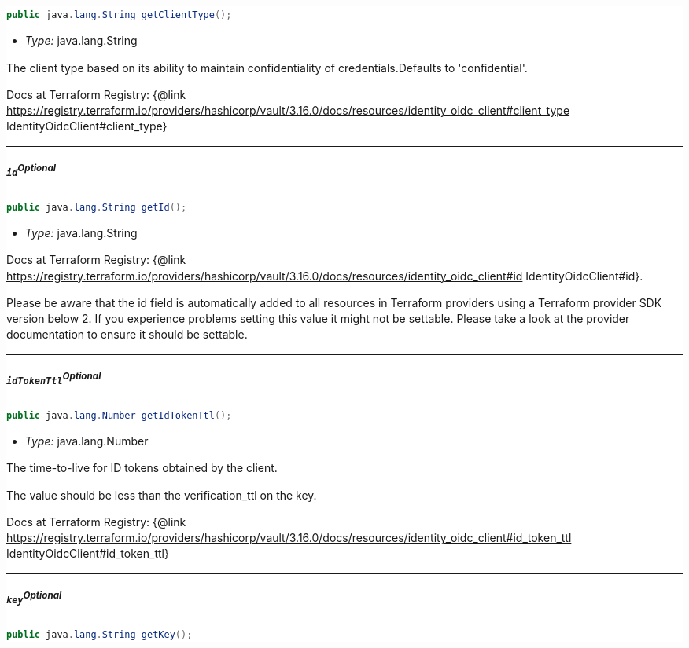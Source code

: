 ```java
public java.lang.String getClientType();
```

- *Type:* java.lang.String

The client type based on its ability to maintain confidentiality of credentials.Defaults to 'confidential'.

Docs at Terraform Registry: {@link https://registry.terraform.io/providers/hashicorp/vault/3.16.0/docs/resources/identity_oidc_client#client_type IdentityOidcClient#client_type}

---

##### `id`<sup>Optional</sup> <a name="id" id="@cdktf/provider-vault.identityOidcClient.IdentityOidcClientConfig.property.id"></a>

```java
public java.lang.String getId();
```

- *Type:* java.lang.String

Docs at Terraform Registry: {@link https://registry.terraform.io/providers/hashicorp/vault/3.16.0/docs/resources/identity_oidc_client#id IdentityOidcClient#id}.

Please be aware that the id field is automatically added to all resources in Terraform providers using a Terraform provider SDK version below 2.
If you experience problems setting this value it might not be settable. Please take a look at the provider documentation to ensure it should be settable.

---

##### `idTokenTtl`<sup>Optional</sup> <a name="idTokenTtl" id="@cdktf/provider-vault.identityOidcClient.IdentityOidcClientConfig.property.idTokenTtl"></a>

```java
public java.lang.Number getIdTokenTtl();
```

- *Type:* java.lang.Number

The time-to-live for ID tokens obtained by the client.

The value should be less than the verification_ttl on the key.

Docs at Terraform Registry: {@link https://registry.terraform.io/providers/hashicorp/vault/3.16.0/docs/resources/identity_oidc_client#id_token_ttl IdentityOidcClient#id_token_ttl}

---

##### `key`<sup>Optional</sup> <a name="key" id="@cdktf/provider-vault.identityOidcClient.IdentityOidcClientConfig.property.key"></a>

```java
public java.lang.String getKey();
```
